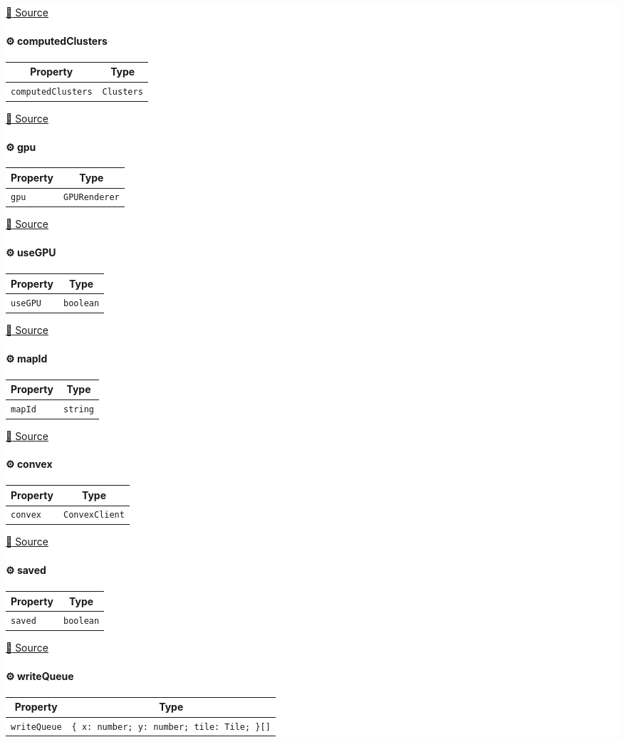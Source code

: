 [:link: Source](https://github.com/yourusername/game-engine/tree/main/src/lib/map.ts#L99)

#### :gear: computedClusters

| Property | Type |
| ---------- | ---------- |
| `computedClusters` | `Clusters` |

[:link: Source](https://github.com/yourusername/game-engine/tree/main/src/lib/map.ts#L100)

#### :gear: gpu

| Property | Type |
| ---------- | ---------- |
| `gpu` | `GPURenderer` |

[:link: Source](https://github.com/yourusername/game-engine/tree/main/src/lib/map.ts#L101)

#### :gear: useGPU

| Property | Type |
| ---------- | ---------- |
| `useGPU` | `boolean` |

[:link: Source](https://github.com/yourusername/game-engine/tree/main/src/lib/map.ts#L102)

#### :gear: mapId

| Property | Type |
| ---------- | ---------- |
| `mapId` | `string` |

[:link: Source](https://github.com/yourusername/game-engine/tree/main/src/lib/map.ts#L103)

#### :gear: convex

| Property | Type |
| ---------- | ---------- |
| `convex` | `ConvexClient` |

[:link: Source](https://github.com/yourusername/game-engine/tree/main/src/lib/map.ts#L104)

#### :gear: saved

| Property | Type |
| ---------- | ---------- |
| `saved` | `boolean` |

[:link: Source](https://github.com/yourusername/game-engine/tree/main/src/lib/map.ts#L105)

#### :gear: writeQueue

| Property | Type |
| ---------- | ---------- |
| `writeQueue` | `{ x: number; y: number; tile: Tile; }[]` |
